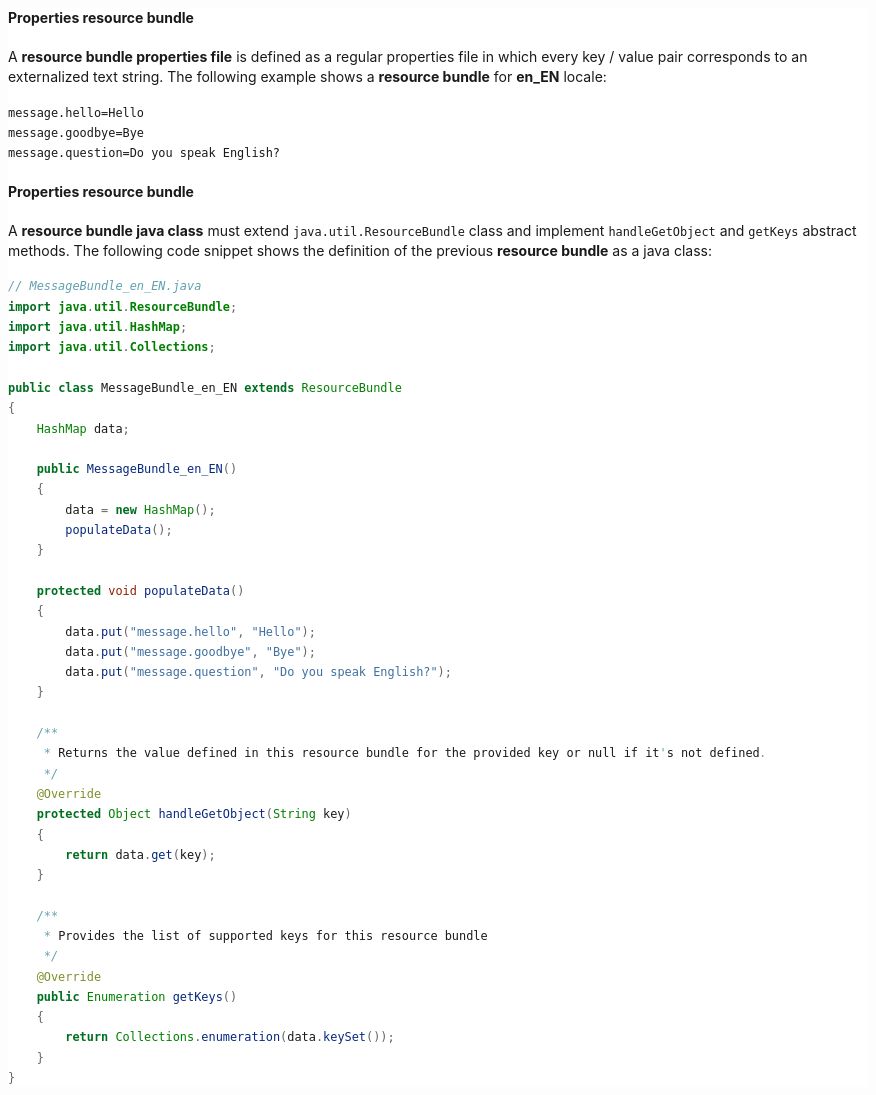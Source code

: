 #### Properties resource bundle

A **resource bundle properties file** is defined as a regular properties file in which every key / value pair corresponds to an externalized text string. The following example shows a **resource bundle** for **en_EN** locale:
```properties
message.hello=Hello
message.goodbye=Bye
message.question=Do you speak English?
```

#### Properties resource bundle

A **resource bundle java class** must extend `java.util.ResourceBundle` class and implement `handleGetObject` and `getKeys` abstract methods. The following code snippet shows the definition of the previous **resource bundle** as a java class:
```java
// MessageBundle_en_EN.java
import java.util.ResourceBundle;
import java.util.HashMap;
import java.util.Collections;

public class MessageBundle_en_EN extends ResourceBundle 
{
	HashMap data; 
    
	public MessageBundle_en_EN()
	{
		data = new HashMap(); 
		populateData();
	}
  
	protected void populateData()
	{
		data.put("message.hello", "Hello");                               
		data.put("message.goodbye", "Bye");                               
		data.put("message.question", "Do you speak English?");        
	}
  
	/**
	 * Returns the value defined in this resource bundle for the provided key or null if it's not defined.
	 */
	@Override
	protected Object handleGetObject(String key) 
	{
		return data.get(key);
	}
 
	/**
	 * Provides the list of supported keys for this resource bundle
	 */
	@Override
	public Enumeration getKeys() 
	{
		return Collections.enumeration(data.keySet());
	}
}
``` 
